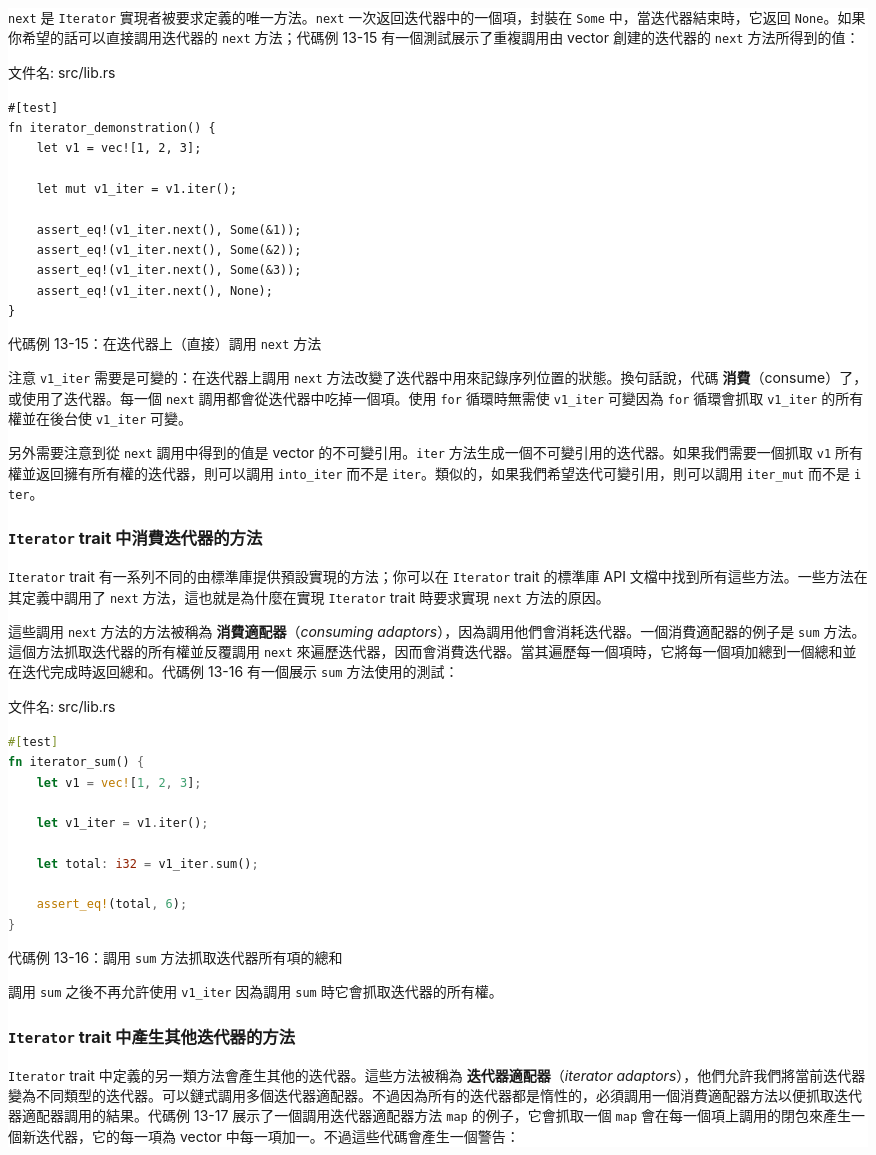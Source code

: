 `next` 是 `Iterator` 實現者被要求定義的唯一方法。`next` 一次返回迭代器中的一個項，封裝在 `Some` 中，當迭代器結束時，它返回 `None`。如果你希望的話可以直接調用迭代器的 `next` 方法；代碼例 13-15 有一個測試展示了重複調用由 vector 創建的迭代器的 `next` 方法所得到的值：

<span class="filename">文件名: src/lib.rs</span>

```rust,test_harness
#[test]
fn iterator_demonstration() {
    let v1 = vec![1, 2, 3];

    let mut v1_iter = v1.iter();

    assert_eq!(v1_iter.next(), Some(&1));
    assert_eq!(v1_iter.next(), Some(&2));
    assert_eq!(v1_iter.next(), Some(&3));
    assert_eq!(v1_iter.next(), None);
}
```

<span class="caption">代碼例 13-15：在迭代器上（直接）調用 `next` 方法</span>

注意 `v1_iter` 需要是可變的：在迭代器上調用 `next` 方法改變了迭代器中用來記錄序列位置的狀態。換句話說，代碼 **消費**（consume）了，或使用了迭代器。每一個 `next` 調用都會從迭代器中吃掉一個項。使用 `for` 循環時無需使 `v1_iter` 可變因為 `for` 循環會抓取 `v1_iter` 的所有權並在後台使 `v1_iter` 可變。

另外需要注意到從 `next` 調用中得到的值是 vector 的不可變引用。`iter` 方法生成一個不可變引用的迭代器。如果我們需要一個抓取 `v1` 所有權並返回擁有所有權的迭代器，則可以調用 `into_iter` 而不是 `iter`。類似的，如果我們希望迭代可變引用，則可以調用 `iter_mut` 而不是 `iter`。

### `Iterator` trait 中消費迭代器的方法

`Iterator` trait 有一系列不同的由標準庫提供預設實現的方法；你可以在 `Iterator` trait 的標準庫 API 文檔中找到所有這些方法。一些方法在其定義中調用了 `next` 方法，這也就是為什麼在實現 `Iterator` trait 時要求實現 `next` 方法的原因。

這些調用 `next` 方法的方法被稱為 **消費適配器**（*consuming adaptors*），因為調用他們會消耗迭代器。一個消費適配器的例子是 `sum` 方法。這個方法抓取迭代器的所有權並反覆調用 `next` 來遍歷迭代器，因而會消費迭代器。當其遍歷每一個項時，它將每一個項加總到一個總和並在迭代完成時返回總和。代碼例 13-16 有一個展示 `sum` 方法使用的測試：

<span class="filename">文件名: src/lib.rs</span>

```rust
#[test]
fn iterator_sum() {
    let v1 = vec![1, 2, 3];

    let v1_iter = v1.iter();

    let total: i32 = v1_iter.sum();

    assert_eq!(total, 6);
}
```

<span class="caption">代碼例 13-16：調用 `sum` 方法抓取迭代器所有項的總和</span>

調用 `sum` 之後不再允許使用 `v1_iter` 因為調用 `sum` 時它會抓取迭代器的所有權。

### `Iterator` trait 中產生其他迭代器的方法

`Iterator` trait 中定義的另一類方法會產生其他的迭代器。這些方法被稱為 **迭代器適配器**（*iterator adaptors*），他們允許我們將當前迭代器變為不同類型的迭代器。可以鏈式調用多個迭代器適配器。不過因為所有的迭代器都是惰性的，必須調用一個消費適配器方法以便抓取迭代器適配器調用的結果。代碼例 13-17 展示了一個調用迭代器適配器方法 `map` 的例子，它會抓取一個 `map` 會在每一個項上調用的閉包來產生一個新迭代器，它的每一項為 vector 中每一項加一。不過這些代碼會產生一個警告：

